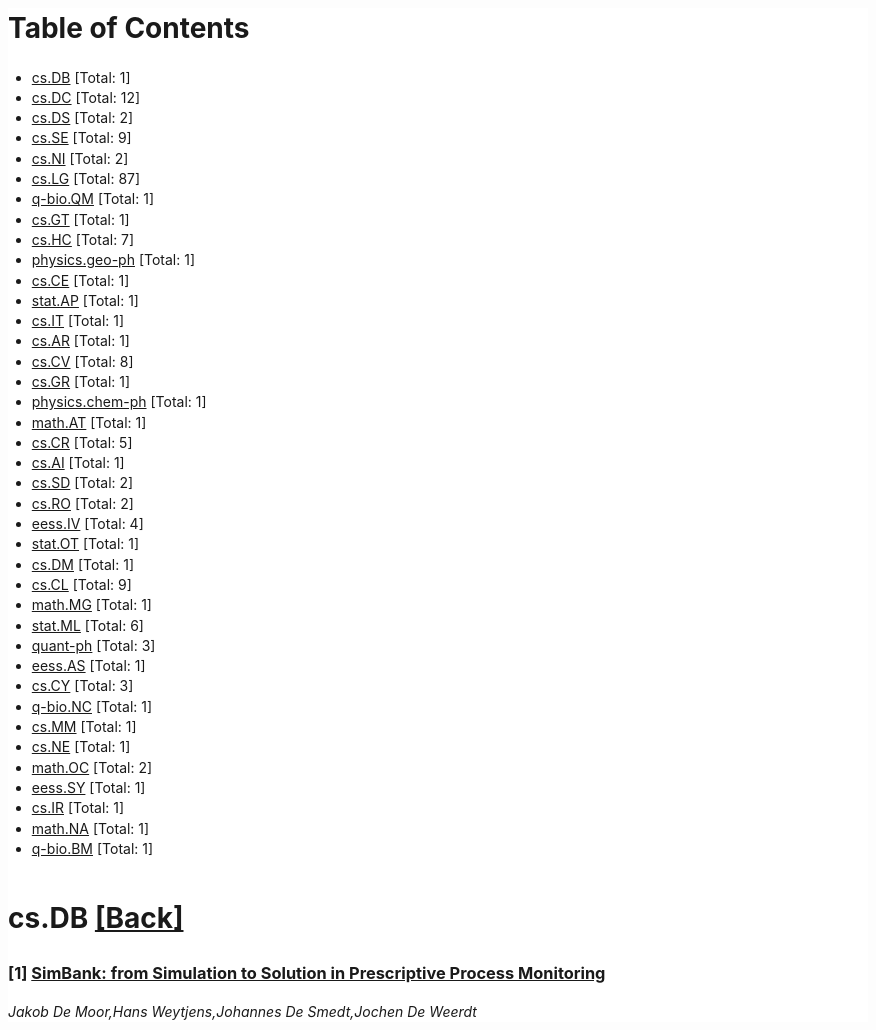 <div id=toc></div>

# Table of Contents

- [cs.DB](#cs.DB) [Total: 1]
- [cs.DC](#cs.DC) [Total: 12]
- [cs.DS](#cs.DS) [Total: 2]
- [cs.SE](#cs.SE) [Total: 9]
- [cs.NI](#cs.NI) [Total: 2]
- [cs.LG](#cs.LG) [Total: 87]
- [q-bio.QM](#q-bio.QM) [Total: 1]
- [cs.GT](#cs.GT) [Total: 1]
- [cs.HC](#cs.HC) [Total: 7]
- [physics.geo-ph](#physics.geo-ph) [Total: 1]
- [cs.CE](#cs.CE) [Total: 1]
- [stat.AP](#stat.AP) [Total: 1]
- [cs.IT](#cs.IT) [Total: 1]
- [cs.AR](#cs.AR) [Total: 1]
- [cs.CV](#cs.CV) [Total: 8]
- [cs.GR](#cs.GR) [Total: 1]
- [physics.chem-ph](#physics.chem-ph) [Total: 1]
- [math.AT](#math.AT) [Total: 1]
- [cs.CR](#cs.CR) [Total: 5]
- [cs.AI](#cs.AI) [Total: 1]
- [cs.SD](#cs.SD) [Total: 2]
- [cs.RO](#cs.RO) [Total: 2]
- [eess.IV](#eess.IV) [Total: 4]
- [stat.OT](#stat.OT) [Total: 1]
- [cs.DM](#cs.DM) [Total: 1]
- [cs.CL](#cs.CL) [Total: 9]
- [math.MG](#math.MG) [Total: 1]
- [stat.ML](#stat.ML) [Total: 6]
- [quant-ph](#quant-ph) [Total: 3]
- [eess.AS](#eess.AS) [Total: 1]
- [cs.CY](#cs.CY) [Total: 3]
- [q-bio.NC](#q-bio.NC) [Total: 1]
- [cs.MM](#cs.MM) [Total: 1]
- [cs.NE](#cs.NE) [Total: 1]
- [math.OC](#math.OC) [Total: 2]
- [eess.SY](#eess.SY) [Total: 1]
- [cs.IR](#cs.IR) [Total: 1]
- [math.NA](#math.NA) [Total: 1]
- [q-bio.BM](#q-bio.BM) [Total: 1]


<div id='cs.DB'></div>

# cs.DB [[Back]](#toc)

### [1] [SimBank: from Simulation to Solution in Prescriptive Process Monitoring](https://arxiv.org/abs/2506.14772)
*Jakob De Moor,Hans Weytjens,Johannes De Smedt,Jochen De Weerdt*
